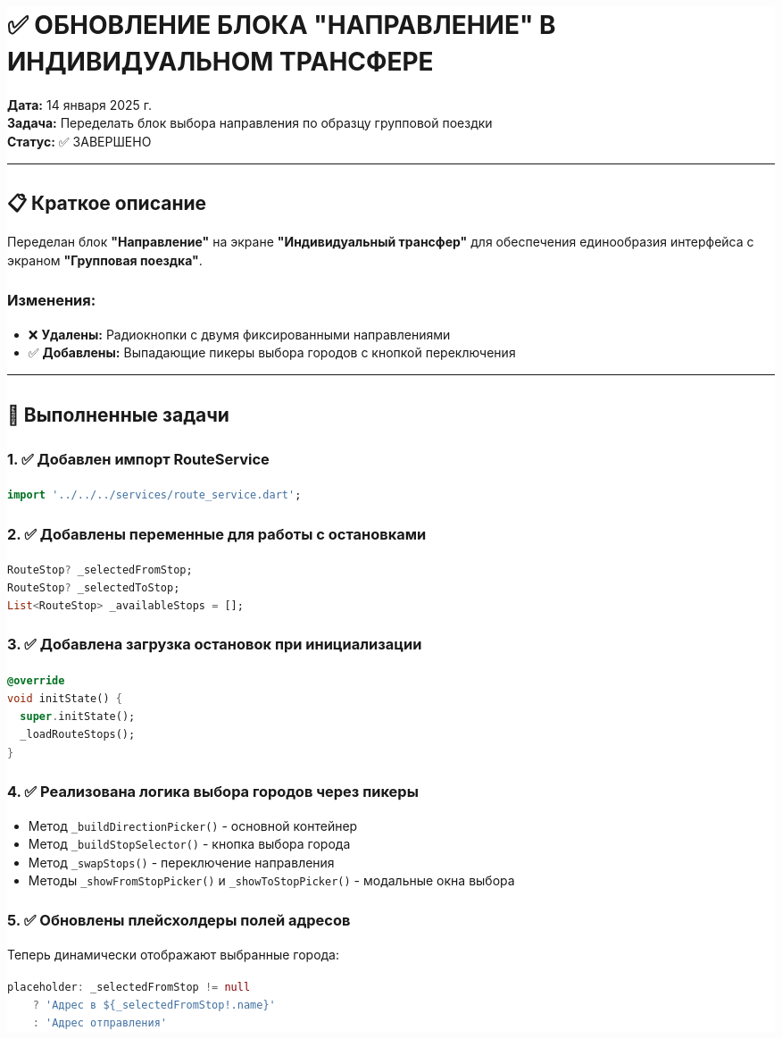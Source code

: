# ✅ ОБНОВЛЕНИЕ БЛОКА "НАПРАВЛЕНИЕ" В ИНДИВИДУАЛЬНОМ ТРАНСФЕРЕ

**Дата:** 14 января 2025 г.  
**Задача:** Переделать блок выбора направления по образцу групповой поездки  
**Статус:** ✅ ЗАВЕРШЕНО

---

## 📋 Краткое описание

Переделан блок **"Направление"** на экране **"Индивидуальный трансфер"** для обеспечения единообразия интерфейса с экраном **"Групповая поездка"**.

### Изменения:
- ❌ **Удалены:** Радиокнопки с двумя фиксированными направлениями
- ✅ **Добавлены:** Выпадающие пикеры выбора городов с кнопкой переключения

---

## 🎯 Выполненные задачи

### 1. ✅ Добавлен импорт RouteService
```dart
import '../../../services/route_service.dart';
```

### 2. ✅ Добавлены переменные для работы с остановками
```dart
RouteStop? _selectedFromStop;
RouteStop? _selectedToStop;
List<RouteStop> _availableStops = [];
```

### 3. ✅ Добавлена загрузка остановок при инициализации
```dart
@override
void initState() {
  super.initState();
  _loadRouteStops();
}
```

### 4. ✅ Реализована логика выбора городов через пикеры
- Метод `_buildDirectionPicker()` - основной контейнер
- Метод `_buildStopSelector()` - кнопка выбора города
- Метод `_swapStops()` - переключение направления
- Методы `_showFromStopPicker()` и `_showToStopPicker()` - модальные окна выбора

### 5. ✅ Обновлены плейсхолдеры полей адресов
Теперь динамически отображают выбранные города:
```dart
placeholder: _selectedFromStop != null
    ? 'Адрес в ${_selectedFromStop!.name}'
    : 'Адрес отправления'
```
